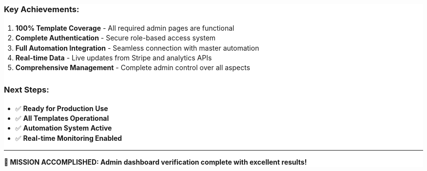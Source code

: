 ### Key Achievements:

1. **100% Template Coverage** - All required admin pages are functional
2. **Complete Authentication** - Secure role-based access system
3. **Full Automation Integration** - Seamless connection with master automation
4. **Real-time Data** - Live updates from Stripe and analytics APIs
5. **Comprehensive Management** - Complete admin control over all aspects

### Next Steps:

- ✅ **Ready for Production Use**
- ✅ **All Templates Operational**
- ✅ **Automation System Active**
- ✅ **Real-time Monitoring Enabled**

---

**🎉 MISSION ACCOMPLISHED: Admin dashboard verification complete with excellent results!**
